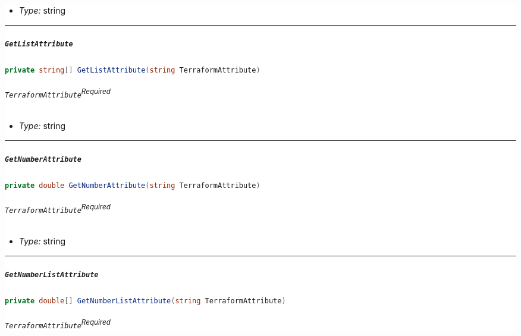 - *Type:* string

---

##### `GetListAttribute` <a name="GetListAttribute" id="rhizo-co-terraform-provider-oci.jmsJavaDownloadsJavaDownloadReport.JmsJavaDownloadsJavaDownloadReportCreatedByOutputReference.getListAttribute"></a>

```csharp
private string[] GetListAttribute(string TerraformAttribute)
```

###### `TerraformAttribute`<sup>Required</sup> <a name="TerraformAttribute" id="rhizo-co-terraform-provider-oci.jmsJavaDownloadsJavaDownloadReport.JmsJavaDownloadsJavaDownloadReportCreatedByOutputReference.getListAttribute.parameter.terraformAttribute"></a>

- *Type:* string

---

##### `GetNumberAttribute` <a name="GetNumberAttribute" id="rhizo-co-terraform-provider-oci.jmsJavaDownloadsJavaDownloadReport.JmsJavaDownloadsJavaDownloadReportCreatedByOutputReference.getNumberAttribute"></a>

```csharp
private double GetNumberAttribute(string TerraformAttribute)
```

###### `TerraformAttribute`<sup>Required</sup> <a name="TerraformAttribute" id="rhizo-co-terraform-provider-oci.jmsJavaDownloadsJavaDownloadReport.JmsJavaDownloadsJavaDownloadReportCreatedByOutputReference.getNumberAttribute.parameter.terraformAttribute"></a>

- *Type:* string

---

##### `GetNumberListAttribute` <a name="GetNumberListAttribute" id="rhizo-co-terraform-provider-oci.jmsJavaDownloadsJavaDownloadReport.JmsJavaDownloadsJavaDownloadReportCreatedByOutputReference.getNumberListAttribute"></a>

```csharp
private double[] GetNumberListAttribute(string TerraformAttribute)
```

###### `TerraformAttribute`<sup>Required</sup> <a name="TerraformAttribute" id="rhizo-co-terraform-provider-oci.jmsJavaDownloadsJavaDownloadReport.JmsJavaDownloadsJavaDownloadReportCreatedByOutputReference.getNumberListAttribute.parameter.terraformAttribute"></a>
